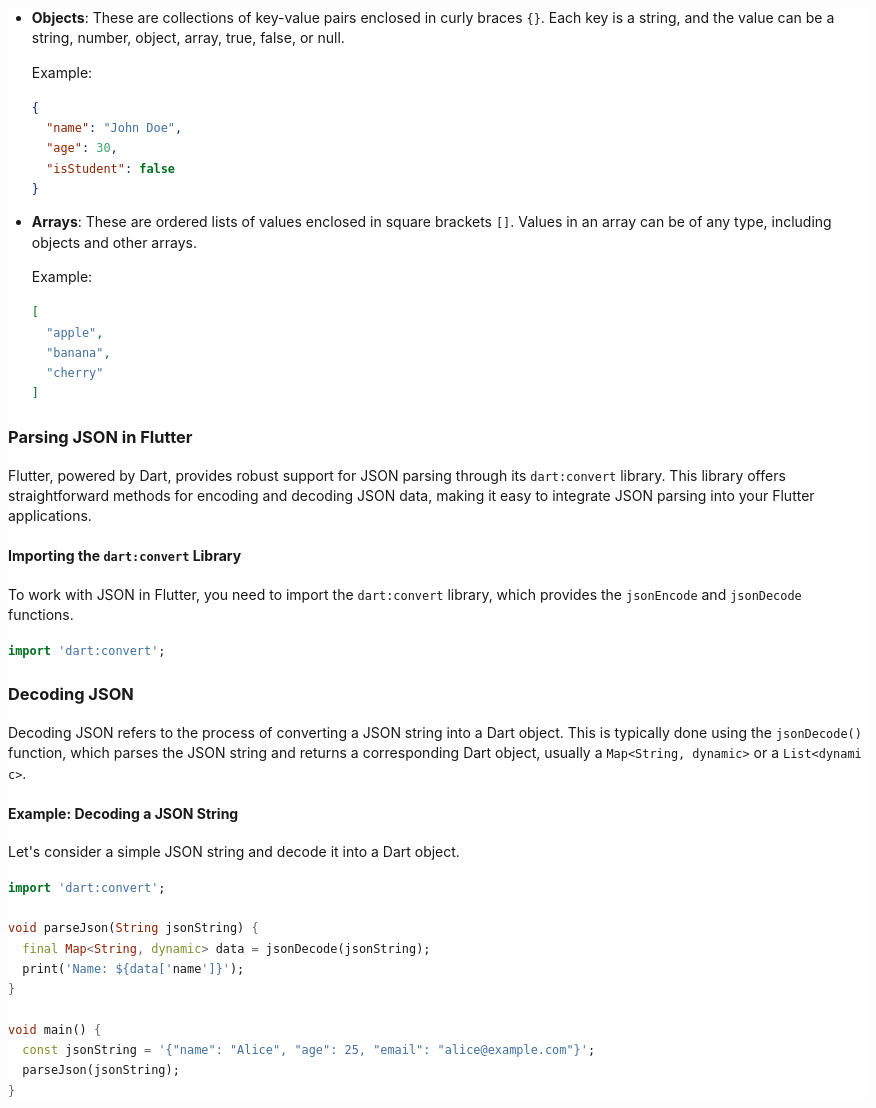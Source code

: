 - **Objects**: These are collections of key-value pairs enclosed in curly braces `{}`. Each key is a string, and the value can be a string, number, object, array, true, false, or null.
  
  Example:
  ```json
  {
    "name": "John Doe",
    "age": 30,
    "isStudent": false
  }
  ```

- **Arrays**: These are ordered lists of values enclosed in square brackets `[]`. Values in an array can be of any type, including objects and other arrays.
  
  Example:
  ```json
  [
    "apple",
    "banana",
    "cherry"
  ]
  ```

### Parsing JSON in Flutter

Flutter, powered by Dart, provides robust support for JSON parsing through its `dart:convert` library. This library offers straightforward methods for encoding and decoding JSON data, making it easy to integrate JSON parsing into your Flutter applications.

#### Importing the `dart:convert` Library

To work with JSON in Flutter, you need to import the `dart:convert` library, which provides the `jsonEncode` and `jsonDecode` functions.

```dart
import 'dart:convert';
```

### Decoding JSON

Decoding JSON refers to the process of converting a JSON string into a Dart object. This is typically done using the `jsonDecode()` function, which parses the JSON string and returns a corresponding Dart object, usually a `Map<String, dynamic>` or a `List<dynamic>`.

#### Example: Decoding a JSON String

Let's consider a simple JSON string and decode it into a Dart object.

```dart
import 'dart:convert';

void parseJson(String jsonString) {
  final Map<String, dynamic> data = jsonDecode(jsonString);
  print('Name: ${data['name']}');
}

void main() {
  const jsonString = '{"name": "Alice", "age": 25, "email": "alice@example.com"}';
  parseJson(jsonString);
}
```
